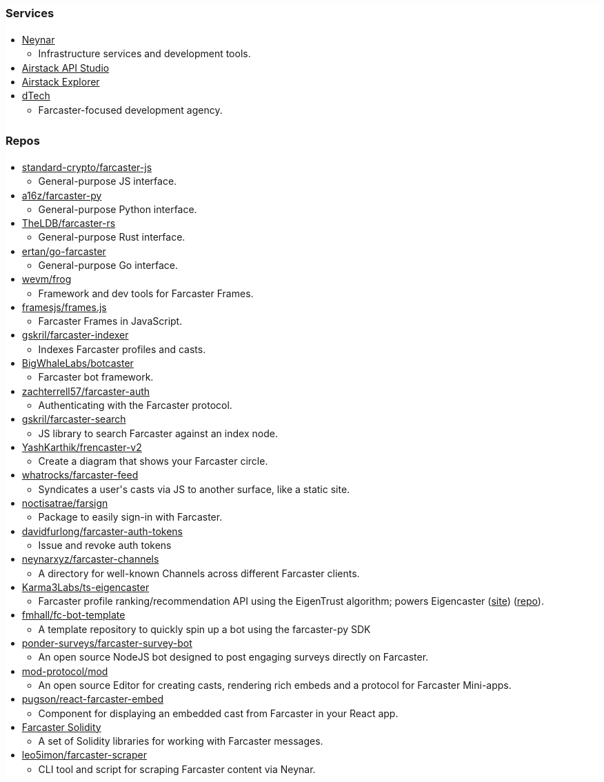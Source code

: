 ### Services

- [Neynar](https://neynar.com)
  - Infrastructure services and development tools.
- [Airstack API Studio](https://app.airstack.xyz)
- [Airstack Explorer](https://explorer.airstack.xyz)
- [dTech](https://dtech.vision/)
  - Farcaster-focused development agency.

### Repos

- [standard-crypto/farcaster-js](https://github.com/standard-crypto/farcaster-js)
  - General-purpose JS interface.
- [a16z/farcaster-py](https://github.com/a16z/farcaster-py)
  - General-purpose Python interface.
- [TheLDB/farcaster-rs](https://github.com/TheLDB/farcaster-rs)
  - General-purpose Rust interface.
- [ertan/go-farcaster](https://github.com/ertan/go-farcaster)
  - General-purpose Go interface.
- [wevm/frog](https://github.com/wevm/frog)
  - Framework and dev tools for Farcaster Frames.
- [framesjs/frames.js](https://github.com/framesjs/frames.js)
  - Farcaster Frames in JavaScript.
- [gskril/farcaster-indexer](https://github.com/gskril/farcaster-indexer)
  - Indexes Farcaster profiles and casts.
- [BigWhaleLabs/botcaster](https://github.com/BigWhaleLabs/botcaster/)
  - Farcaster bot framework.
- [zachterrell57/farcaster-auth](https://github.com/zachterrell57/farcaster-auth)
  - Authenticating with the Farcaster protocol.
- [gskril/farcaster-search](https://github.com/gskril/farcaster-search)
  - JS library to search Farcaster against an index node.
- [YashKarthik/frencaster-v2](https://github.com/YashKarthik/frencaster-v2)
  - Create a diagram that shows your Farcaster circle.
- [whatrocks/farcaster-feed](https://github.com/whatrocks/farcaster-feed)
  - Syndicates a user's casts via JS to another surface, like a static site.
- [noctisatrae/farsign](https://github.com/noctisatrae/farsign)
  - Package to easily sign-in with Farcaster.
- [davidfurlong/farcaster-auth-tokens](https://github.com/davidfurlong/farcaster-auth-tokens)
  - Issue and revoke auth tokens
- [neynarxyz/farcaster-channels](https://github.com/neynarxyz/farcaster-channels)
  - A directory for well-known Channels across different Farcaster clients.
- [Karma3Labs/ts-eigencaster](https://github.com/Karma3Labs/ts-eigencaster)
  - Farcaster profile ranking/recommendation API using the EigenTrust algorithm; powers Eigencaster ([site](https://eigencaster.k3l.io/)) ([repo](https://github.com/Karma3Labs/eigencaster)).
- [fmhall/fc-bot-template](https://github.com/fmhall/fc-bot-template)
  - A template repository to quickly spin up a bot using the farcaster-py SDK
- [ponder-surveys/farcaster-survey-bot](https://github.com/ponder-surveys/farcaster-survey-bot)
  - An open source NodeJS bot designed to post engaging surveys directly on Farcaster.
- [mod-protocol/mod](https://github.com/mod-protocol/mod)
  - An open source Editor for creating casts, rendering rich embeds and a protocol for Farcaster Mini-apps.
- [pugson/react-farcaster-embed](https://github.com/pugson/react-farcaster-embed)
  - Component for displaying an embedded cast from Farcaster in your React app.
- [Farcaster Solidity](https://github.com/pavlovdog/farcaster-solidity/)
  - A set of Solidity libraries for working with Farcaster messages.
- [leo5imon/farcaster-scraper](https://github.com/leo5imon/farcaster-scraper)
  - CLI tool and script for scraping Farcaster content via Neynar.
